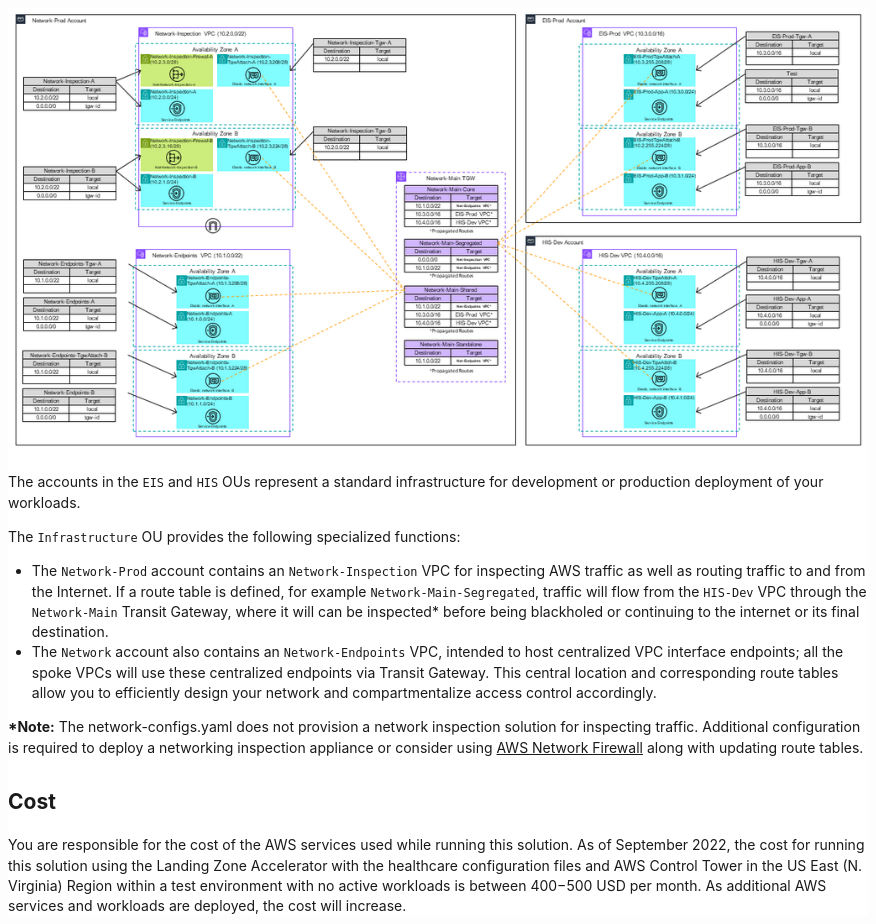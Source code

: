 ![Healthcare LZA Network Diagram](./images/LZA_Healthcare_Network_Diagram_v3.1.png)

The accounts in the `EIS` and `HIS` OUs represent a standard infrastructure for development or production deployment of your workloads.

The `Infrastructure` OU provides the following specialized functions:

- The `Network-Prod` account contains an `Network-Inspection` VPC for inspecting AWS traffic as well as routing traffic to and from the Internet. If a route table is defined, for example `Network-Main-Segregated`, traffic will flow from the `HIS-Dev` VPC through the `Network-Main` Transit Gateway, where it will can be inspected\* before being blackholed or continuing to the internet or its final destination.
- The `Network` account also contains an `Network-Endpoints` VPC, intended to host centralized VPC interface endpoints; all the spoke VPCs will use these centralized endpoints via Transit Gateway. This central location and corresponding route tables allow you to efficiently design your network and compartmentalize access control accordingly.

**\*Note:** The network-configs.yaml does not provision a network inspection solution for inspecting traffic. Additional configuration is required to deploy a networking inspection appliance or consider using [AWS Network Firewall](https://aws.amazon.com/network-firewall/) along with updating route tables.

## Cost

You are responsible for the cost of the AWS services used while running this solution. As of September 2022, the cost for running this solution using the Landing Zone Accelerator with the healthcare configuration files and AWS Control Tower in the US East (N. Virginia) Region within a test environment with no active workloads is between $400-$500 USD per month. As additional AWS services and workloads are deployed, the cost will increase.
